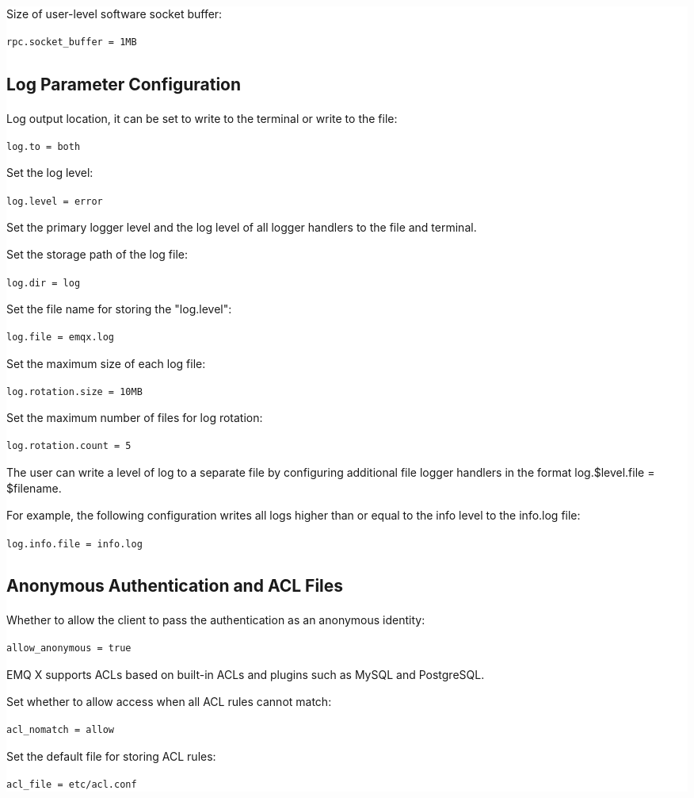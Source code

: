 Size of user-level software socket buffer: 
    
    
    rpc.socket_buffer = 1MB

## Log Parameter Configuration 

Log output location, it can be set to write to the terminal or write to the file: 
    
    
    log.to = both

Set the log level: 
    
    
    log.level = error

Set the primary logger level and the log level of all logger handlers to the file and terminal. 

Set the storage path of the log file: 
    
    
    log.dir = log

Set the file name for storing the "log.level": 
    
    
    log.file = emqx.log

Set the maximum size of each log file: 
    
    
    log.rotation.size = 10MB

Set the maximum number of files for log rotation: 
    
    
    log.rotation.count = 5

The user can write a level of log to a separate file by configuring additional file logger handlers in the format log.$level.file = $filename. 

For example, the following configuration writes all logs higher than or equal to the info level to the info.log file: 
    
    
    log.info.file = info.log

## Anonymous Authentication and ACL Files 

Whether to allow the client to pass the authentication as an anonymous identity: 
    
    
    allow_anonymous = true

EMQ X supports ACLs based on built-in ACLs and plugins such as MySQL and PostgreSQL. 

Set whether to allow access when all ACL rules cannot match: 
    
    
    acl_nomatch = allow

Set the default file for storing ACL rules: 
    
    
    acl_file = etc/acl.conf
